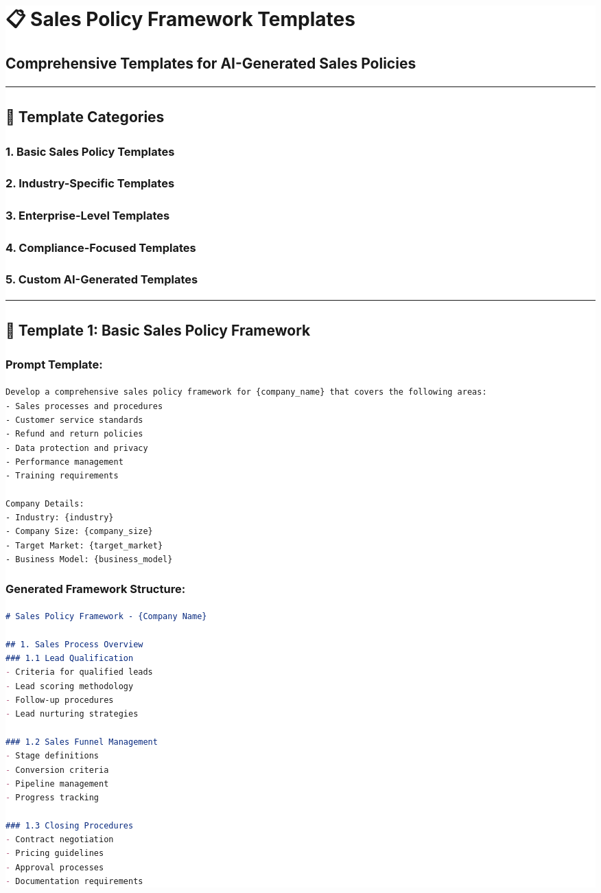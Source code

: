 # 📋 Sales Policy Framework Templates
## Comprehensive Templates for AI-Generated Sales Policies

---

## 🎯 Template Categories

### **1. Basic Sales Policy Templates**
### **2. Industry-Specific Templates**
### **3. Enterprise-Level Templates**
### **4. Compliance-Focused Templates**
### **5. Custom AI-Generated Templates**

---

## 📝 Template 1: Basic Sales Policy Framework

### **Prompt Template:**
```
Develop a comprehensive sales policy framework for {company_name} that covers the following areas:
- Sales processes and procedures
- Customer service standards
- Refund and return policies
- Data protection and privacy
- Performance management
- Training requirements

Company Details:
- Industry: {industry}
- Company Size: {company_size}
- Target Market: {target_market}
- Business Model: {business_model}
```

### **Generated Framework Structure:**
```markdown
# Sales Policy Framework - {Company Name}

## 1. Sales Process Overview
### 1.1 Lead Qualification
- Criteria for qualified leads
- Lead scoring methodology
- Follow-up procedures
- Lead nurturing strategies

### 1.2 Sales Funnel Management
- Stage definitions
- Conversion criteria
- Pipeline management
- Progress tracking

### 1.3 Closing Procedures
- Contract negotiation
- Pricing guidelines
- Approval processes
- Documentation requirements

```